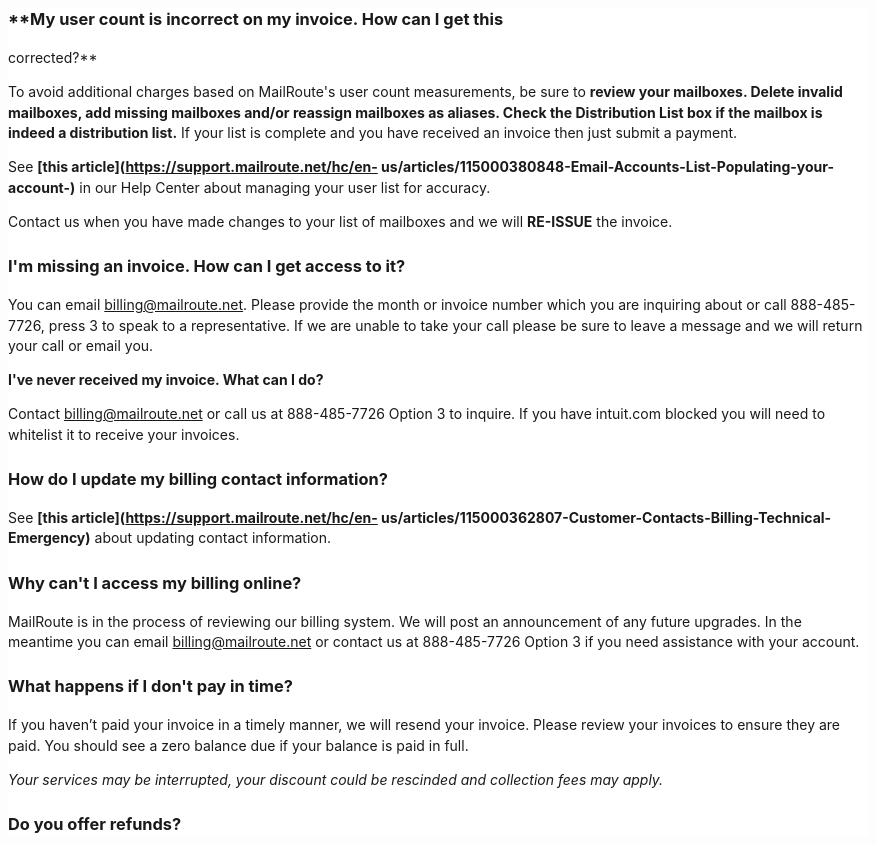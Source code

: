 ### **My user count is incorrect on my invoice. How can I get this
corrected?**

To avoid additional charges based on MailRoute's user count measurements, be
sure to **review your mailboxes. Delete invalid mailboxes, add missing
mailboxes and/or reassign mailboxes as aliases. Check the Distribution List
box if the mailbox is indeed a distribution list.** If your list is complete
and you have received an invoice then just submit a payment.

See **[this article](https://support.mailroute.net/hc/en-
us/articles/115000380848-Email-Accounts-List-Populating-your-account-)** in
our Help Center about managing your user list for accuracy.

Contact us when you have made changes to your list of mailboxes and we will
**RE-ISSUE** the invoice.

### **I'm missing an invoice. How can I get access to it?**

You can email billing@mailroute.net. Please provide the month or invoice
number which you are inquiring about or call 888-485-7726, press 3 to speak to
a representative. If we are unable to take your call please be sure to leave a
message and we will return your call or email you.

**I've never received my invoice. What can I do?**

Contact [billing@mailroute.net](mailto:billing@mailroute.net) or call us at
888-485-7726 Option 3 to inquire. If you have intuit.com blocked you will need
to whitelist it to receive your invoices.

### **How do I update my billing contact information?**

See **[this article](https://support.mailroute.net/hc/en-
us/articles/115000362807-Customer-Contacts-Billing-Technical-Emergency)**
about updating contact information.

### **Why can't I access my billing online?**

MailRoute is in the process of reviewing our billing system. We will post an
announcement of any future upgrades. In the meantime you can email
[billing@mailroute.net](mailto:billing@mailroute.net) or contact us at
888-485-7726 Option 3 if you need assistance with your account.

### **What happens if I don't pay in time?**

If you haven’t paid your invoice in a timely manner, we will resend your
invoice. Please review your invoices to ensure they are paid. You should see a
zero balance due if your balance is paid in full.

_Your services may be interrupted, your discount could be rescinded and
collection fees may apply._

### **Do you offer refunds?**

